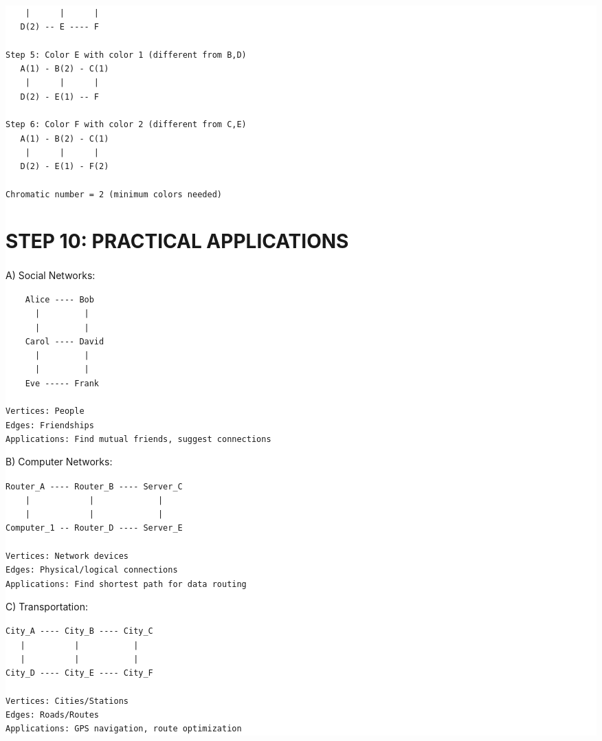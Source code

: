 ```
    |      |      |
   D(2) -- E ---- F

Step 5: Color E with color 1 (different from B,D)
   A(1) - B(2) - C(1)
    |      |      |
   D(2) - E(1) -- F

Step 6: Color F with color 2 (different from C,E)
   A(1) - B(2) - C(1)
    |      |      |
   D(2) - E(1) - F(2)

Chromatic number = 2 (minimum colors needed)
```


STEP 10: PRACTICAL APPLICATIONS
================================

A) Social Networks:
```
    Alice ---- Bob
      |         |
      |         |
    Carol ---- David
      |         |
      |         |
    Eve ----- Frank

Vertices: People
Edges: Friendships
Applications: Find mutual friends, suggest connections
```

B) Computer Networks:
```
Router_A ---- Router_B ---- Server_C
    |            |             |
    |            |             |
Computer_1 -- Router_D ---- Server_E

Vertices: Network devices
Edges: Physical/logical connections
Applications: Find shortest path for data routing
```

C) Transportation:
```
City_A ---- City_B ---- City_C
   |          |           |
   |          |           |
City_D ---- City_E ---- City_F

Vertices: Cities/Stations
Edges: Roads/Routes
Applications: GPS navigation, route optimization
```
